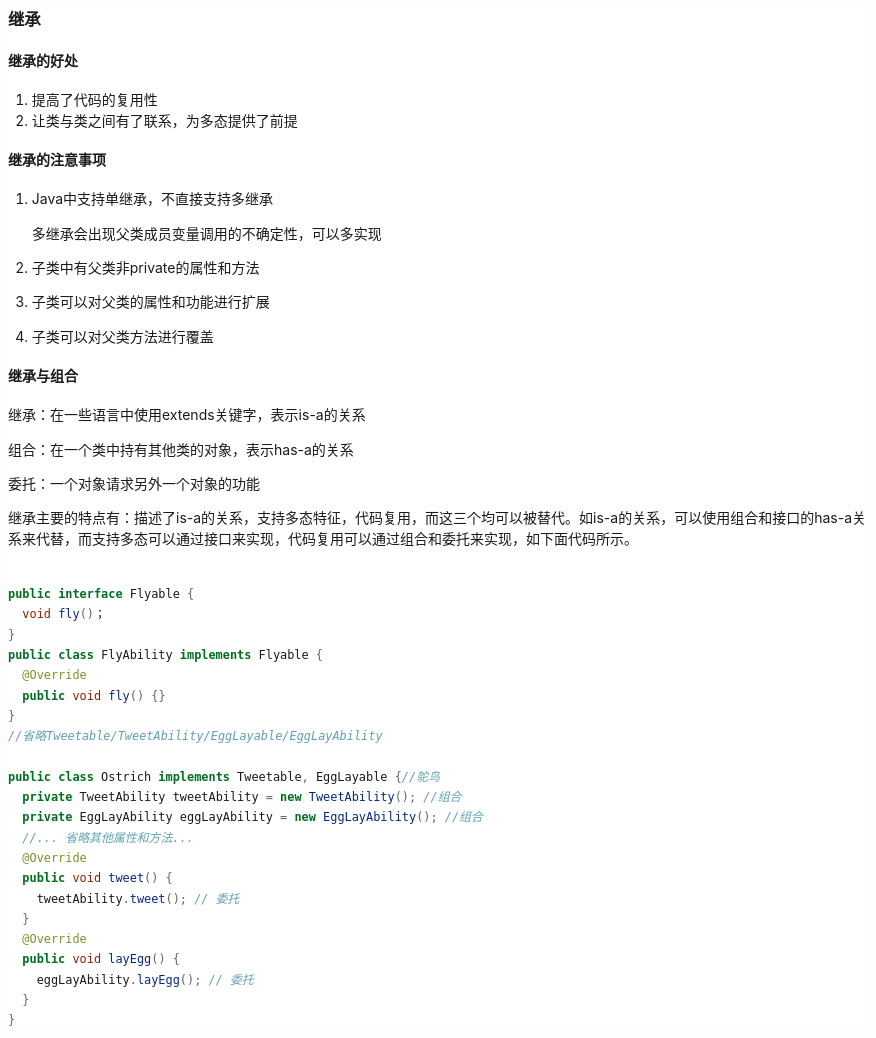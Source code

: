 ### 继承

#### 继承的好处

1. 提高了代码的复用性
2. 让类与类之间有了联系，为多态提供了前提

#### 继承的注意事项

1. Java中支持单继承，不直接支持多继承

   多继承会出现父类成员变量调用的不确定性，可以多实现

2. 子类中有父类非private的属性和方法

3. 子类可以对父类的属性和功能进行扩展

4. 子类可以对父类方法进行覆盖

#### 继承与组合

继承：在一些语言中使用extends关键字，表示is-a的关系

组合：在一个类中持有其他类的对象，表示has-a的关系

委托：一个对象请求另外一个对象的功能

继承主要的特点有：描述了is-a的关系，支持多态特征，代码复用，而这三个均可以被替代。如is-a的关系，可以使用组合和接口的has-a关系来代替，而支持多态可以通过接口来实现，代码复用可以通过组合和委托来实现，如下面代码所示。

~~~java

public interface Flyable {
  void fly()；
}
public class FlyAbility implements Flyable {
  @Override
  public void fly() {}
}
//省略Tweetable/TweetAbility/EggLayable/EggLayAbility

public class Ostrich implements Tweetable, EggLayable {//鸵鸟
  private TweetAbility tweetAbility = new TweetAbility(); //组合
  private EggLayAbility eggLayAbility = new EggLayAbility(); //组合
  //... 省略其他属性和方法...
  @Override
  public void tweet() {
    tweetAbility.tweet(); // 委托
  }
  @Override
  public void layEgg() {
    eggLayAbility.layEgg(); // 委托
  }
}
~~~
